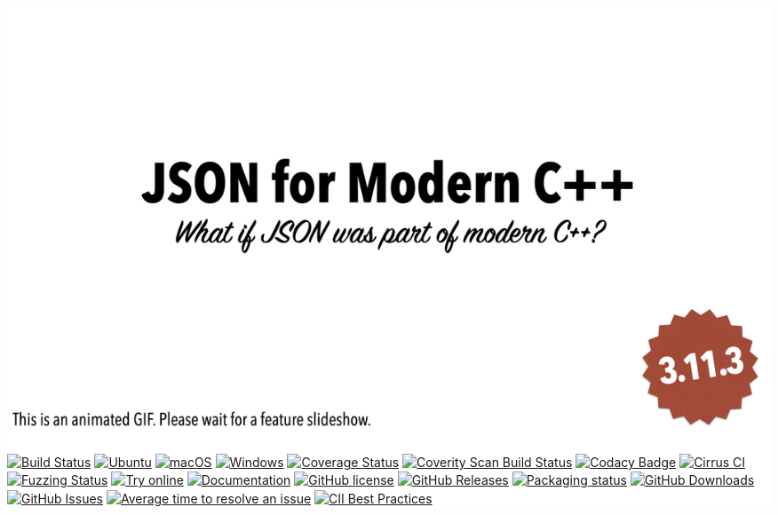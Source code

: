 [![JSON for Modern C++](docs/mkdocs/docs/images/json.gif)](https://github.com/nlohmann/json/releases)

[![Build Status](https://ci.appveyor.com/api/projects/status/1acb366xfyg3qybk/branch/develop?svg=true)](https://ci.appveyor.com/project/nlohmann/json)
[![Ubuntu](https://github.com/nlohmann/json/workflows/Ubuntu/badge.svg)](https://github.com/nlohmann/json/actions?query=workflow%3AUbuntu)
[![macOS](https://github.com/nlohmann/json/workflows/macOS/badge.svg)](https://github.com/nlohmann/json/actions?query=workflow%3AmacOS)
[![Windows](https://github.com/nlohmann/json/workflows/Windows/badge.svg)](https://github.com/nlohmann/json/actions?query=workflow%3AWindows)
[![Coverage Status](https://coveralls.io/repos/github/nlohmann/json/badge.svg?branch=develop)](https://coveralls.io/github/nlohmann/json?branch=develop)
[![Coverity Scan Build Status](https://scan.coverity.com/projects/5550/badge.svg)](https://scan.coverity.com/projects/nlohmann-json)
[![Codacy Badge](https://app.codacy.com/project/badge/Grade/e0d1a9d5d6fd46fcb655c4cb930bb3e8)](https://app.codacy.com/gh/nlohmann/json/dashboard?utm_source=gh&utm_medium=referral&utm_content=&utm_campaign=Badge_grade)
[![Cirrus CI](https://api.cirrus-ci.com/github/nlohmann/json.svg)](https://cirrus-ci.com/github/nlohmann/json)
[![Fuzzing Status](https://oss-fuzz-build-logs.storage.googleapis.com/badges/json.svg)](https://bugs.chromium.org/p/oss-fuzz/issues/list?sort=-opened&can=1&q=proj:json)
[![Try online](https://img.shields.io/badge/try-online-blue.svg)](https://wandbox.org/permlink/1mp10JbaANo6FUc7)
[![Documentation](https://img.shields.io/badge/docs-mkdocs-blue.svg)](https://json.nlohmann.me)
[![GitHub license](https://img.shields.io/badge/license-MIT-blue.svg)](https://raw.githubusercontent.com/nlohmann/json/master/LICENSE.MIT)
[![GitHub Releases](https://img.shields.io/github/release/nlohmann/json.svg)](https://github.com/nlohmann/json/releases)
[![Packaging status](https://repology.org/badge/tiny-repos/nlohmann-json.svg)](https://repology.org/project/nlohmann-json/versions)
[![GitHub Downloads](https://img.shields.io/github/downloads/nlohmann/json/total)](https://github.com/nlohmann/json/releases)
[![GitHub Issues](https://img.shields.io/github/issues/nlohmann/json.svg)](https://github.com/nlohmann/json/issues)
[![Average time to resolve an issue](https://isitmaintained.com/badge/resolution/nlohmann/json.svg)](https://isitmaintained.com/project/nlohmann/json "Average time to resolve an issue")
[![CII Best Practices](https://bestpractices.coreinfrastructure.org/projects/289/badge)](https://bestpractices.coreinfrastructure.org/projects/289)